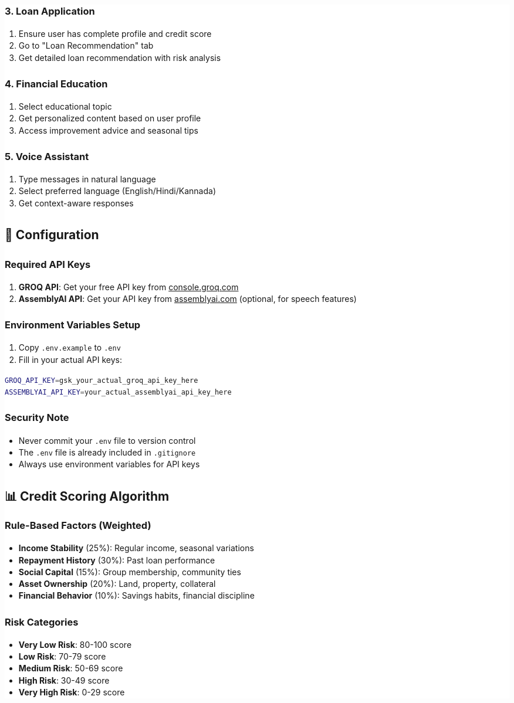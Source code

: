 ### 3. Loan Application
1. Ensure user has complete profile and credit score
2. Go to "Loan Recommendation" tab
3. Get detailed loan recommendation with risk analysis

### 4. Financial Education
1. Select educational topic
2. Get personalized content based on user profile
3. Access improvement advice and seasonal tips

### 5. Voice Assistant
1. Type messages in natural language
2. Select preferred language (English/Hindi/Kannada)
3. Get context-aware responses

## 🔧 Configuration

### Required API Keys
1. **GROQ API**: Get your free API key from [console.groq.com](https://console.groq.com/)
2. **AssemblyAI API**: Get your API key from [assemblyai.com](https://www.assemblyai.com/) (optional, for speech features)

### Environment Variables Setup
1. Copy `.env.example` to `.env`
2. Fill in your actual API keys:
```bash
GROQ_API_KEY=gsk_your_actual_groq_api_key_here
ASSEMBLYAI_API_KEY=your_actual_assemblyai_api_key_here
```

### Security Note
- Never commit your `.env` file to version control
- The `.env` file is already included in `.gitignore`
- Always use environment variables for API keys

## 📊 Credit Scoring Algorithm

### Rule-Based Factors (Weighted)
- **Income Stability** (25%): Regular income, seasonal variations
- **Repayment History** (30%): Past loan performance
- **Social Capital** (15%): Group membership, community ties
- **Asset Ownership** (20%): Land, property, collateral
- **Financial Behavior** (10%): Savings habits, financial discipline

### Risk Categories
- **Very Low Risk**: 80-100 score
- **Low Risk**: 70-79 score  
- **Medium Risk**: 50-69 score
- **High Risk**: 30-49 score
- **Very High Risk**: 0-29 score
